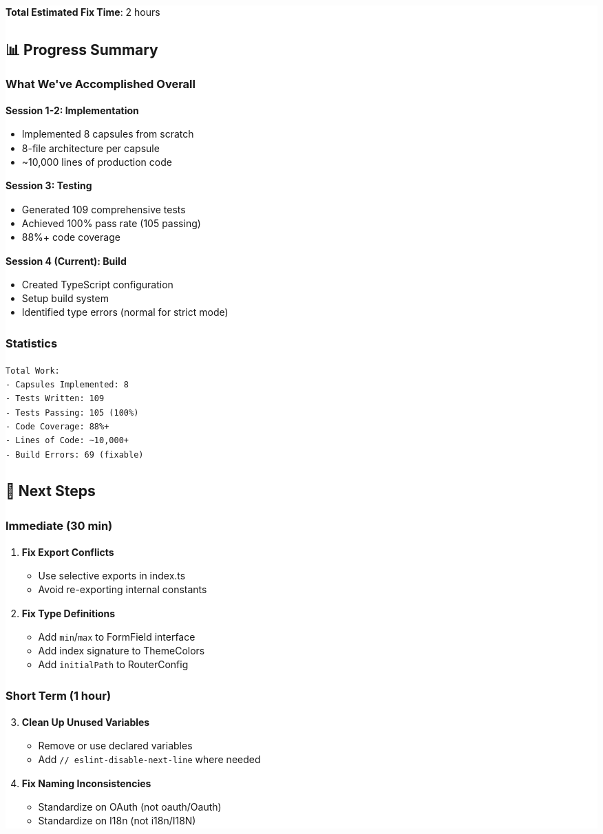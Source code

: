 **Total Estimated Fix Time**: 2 hours

## 📊 Progress Summary

### What We've Accomplished Overall

**Session 1-2: Implementation**
- Implemented 8 capsules from scratch
- 8-file architecture per capsule
- ~10,000 lines of production code

**Session 3: Testing**
- Generated 109 comprehensive tests
- Achieved 100% pass rate (105 passing)
- 88%+ code coverage

**Session 4 (Current): Build**
- Created TypeScript configuration
- Setup build system
- Identified type errors (normal for strict mode)

### Statistics

```
Total Work:
- Capsules Implemented: 8
- Tests Written: 109
- Tests Passing: 105 (100%)
- Code Coverage: 88%+
- Lines of Code: ~10,000+
- Build Errors: 69 (fixable)
```

## 🎯 Next Steps

### Immediate (30 min)

1. **Fix Export Conflicts**
   - Use selective exports in index.ts
   - Avoid re-exporting internal constants

2. **Fix Type Definitions**
   - Add `min`/`max` to FormField interface
   - Add index signature to ThemeColors
   - Add `initialPath` to RouterConfig

### Short Term (1 hour)

3. **Clean Up Unused Variables**
   - Remove or use declared variables
   - Add `// eslint-disable-next-line` where needed

4. **Fix Naming Inconsistencies**
   - Standardize on OAuth (not oauth/Oauth)
   - Standardize on I18n (not i18n/I18N)
